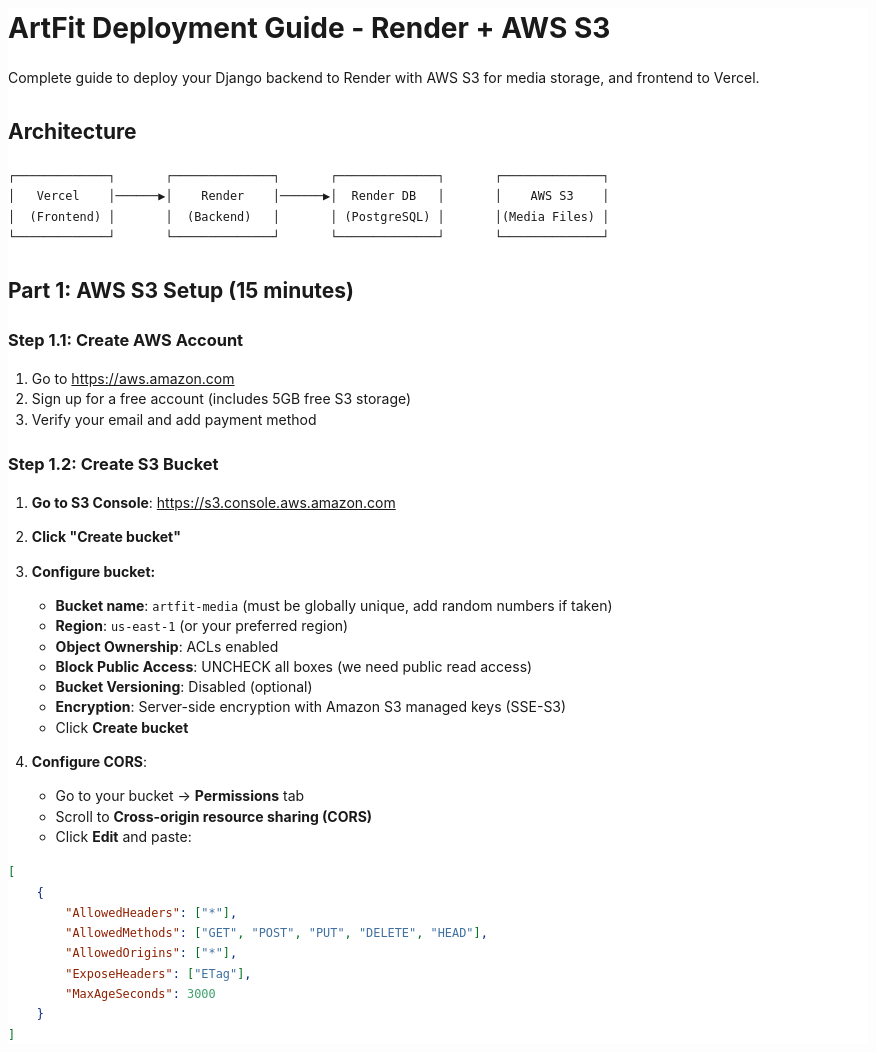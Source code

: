 # ArtFit Deployment Guide - Render + AWS S3

Complete guide to deploy your Django backend to Render with AWS S3 for media storage, and frontend to Vercel.

## Architecture

```
┌─────────────┐       ┌──────────────┐       ┌──────────────┐       ┌──────────────┐
│   Vercel    │──────▶│    Render    │──────▶│  Render DB   │       │    AWS S3    │
│  (Frontend) │       │  (Backend)   │       │ (PostgreSQL) │       │(Media Files) │
└─────────────┘       └──────────────┘       └──────────────┘       └──────────────┘
```

## Part 1: AWS S3 Setup (15 minutes)

### Step 1.1: Create AWS Account
1. Go to https://aws.amazon.com
2. Sign up for a free account (includes 5GB free S3 storage)
3. Verify your email and add payment method

### Step 1.2: Create S3 Bucket

1. **Go to S3 Console**: https://s3.console.aws.amazon.com
2. **Click "Create bucket"**
3. **Configure bucket:**
   - **Bucket name**: `artfit-media` (must be globally unique, add random numbers if taken)
   - **Region**: `us-east-1` (or your preferred region)
   - **Object Ownership**: ACLs enabled
   - **Block Public Access**: UNCHECK all boxes (we need public read access)
   - **Bucket Versioning**: Disabled (optional)
   - **Encryption**: Server-side encryption with Amazon S3 managed keys (SSE-S3)
   - Click **Create bucket**

4. **Configure CORS**:
   - Go to your bucket → **Permissions** tab
   - Scroll to **Cross-origin resource sharing (CORS)**
   - Click **Edit** and paste:

```json
[
    {
        "AllowedHeaders": ["*"],
        "AllowedMethods": ["GET", "POST", "PUT", "DELETE", "HEAD"],
        "AllowedOrigins": ["*"],
        "ExposeHeaders": ["ETag"],
        "MaxAgeSeconds": 3000
    }
]
```
